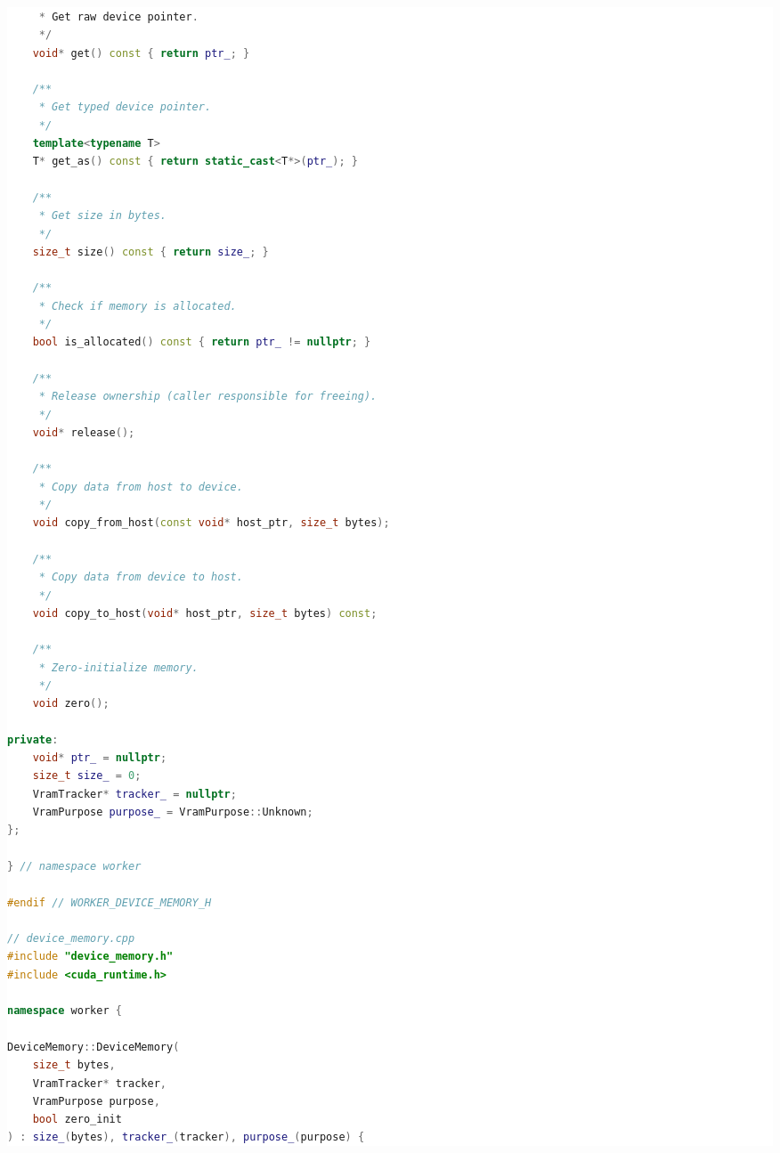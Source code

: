 ```cpp
     * Get raw device pointer.
     */
    void* get() const { return ptr_; }
    
    /**
     * Get typed device pointer.
     */
    template<typename T>
    T* get_as() const { return static_cast<T*>(ptr_); }
    
    /**
     * Get size in bytes.
     */
    size_t size() const { return size_; }
    
    /**
     * Check if memory is allocated.
     */
    bool is_allocated() const { return ptr_ != nullptr; }
    
    /**
     * Release ownership (caller responsible for freeing).
     */
    void* release();
    
    /**
     * Copy data from host to device.
     */
    void copy_from_host(const void* host_ptr, size_t bytes);
    
    /**
     * Copy data from device to host.
     */
    void copy_to_host(void* host_ptr, size_t bytes) const;
    
    /**
     * Zero-initialize memory.
     */
    void zero();
    
private:
    void* ptr_ = nullptr;
    size_t size_ = 0;
    VramTracker* tracker_ = nullptr;
    VramPurpose purpose_ = VramPurpose::Unknown;
};

} // namespace worker

#endif // WORKER_DEVICE_MEMORY_H

// device_memory.cpp
#include "device_memory.h"
#include <cuda_runtime.h>

namespace worker {

DeviceMemory::DeviceMemory(
    size_t bytes,
    VramTracker* tracker,
    VramPurpose purpose,
    bool zero_init
) : size_(bytes), tracker_(tracker), purpose_(purpose) {
```